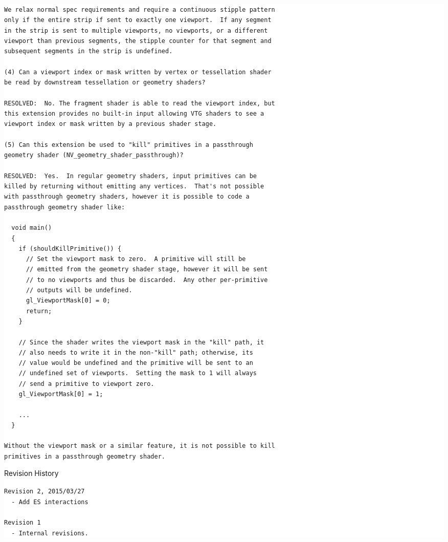     We relax normal spec requirements and require a continuous stipple pattern
    only if the entire strip if sent to exactly one viewport.  If any segment
    in the strip is sent to multiple viewports, no viewports, or a different
    viewport than previous segments, the stipple counter for that segment and
    subsequent segments in the strip is undefined.

    (4) Can a viewport index or mask written by vertex or tessellation shader
    be read by downstream tessellation or geometry shaders?

    RESOLVED:  No. The fragment shader is able to read the viewport index, but
    this extension provides no built-in input allowing VTG shaders to see a
    viewport index or mask written by a previous shader stage.

    (5) Can this extension be used to "kill" primitives in a passthrough
    geometry shader (NV_geometry_shader_passthrough)?

    RESOLVED:  Yes.  In regular geometry shaders, input primitives can be
    killed by returning without emitting any vertices.  That's not possible
    with passthrough geometry shaders, however it is possible to code a
    passthrough geometry shader like:

      void main()
      {
        if (shouldKillPrimitive()) {
          // Set the viewport mask to zero.  A primitive will still be
          // emitted from the geometry shader stage, however it will be sent
          // to no viewports and thus be discarded.  Any other per-primitive
          // outputs will be undefined.
          gl_ViewportMask[0] = 0;
          return;
        }

        // Since the shader writes the viewport mask in the "kill" path, it
        // also needs to write it in the non-"kill" path; otherwise, its
        // value would be undefined and the primitive will be sent to an
        // undefined set of viewports.  Setting the mask to 1 will always
        // send a primitive to viewport zero.
        gl_ViewportMask[0] = 1;

        ...
      }

    Without the viewport mask or a similar feature, it is not possible to kill
    primitives in a passthrough geometry shader.

Revision History

    Revision 2, 2015/03/27
      - Add ES interactions

    Revision 1
      - Internal revisions.
